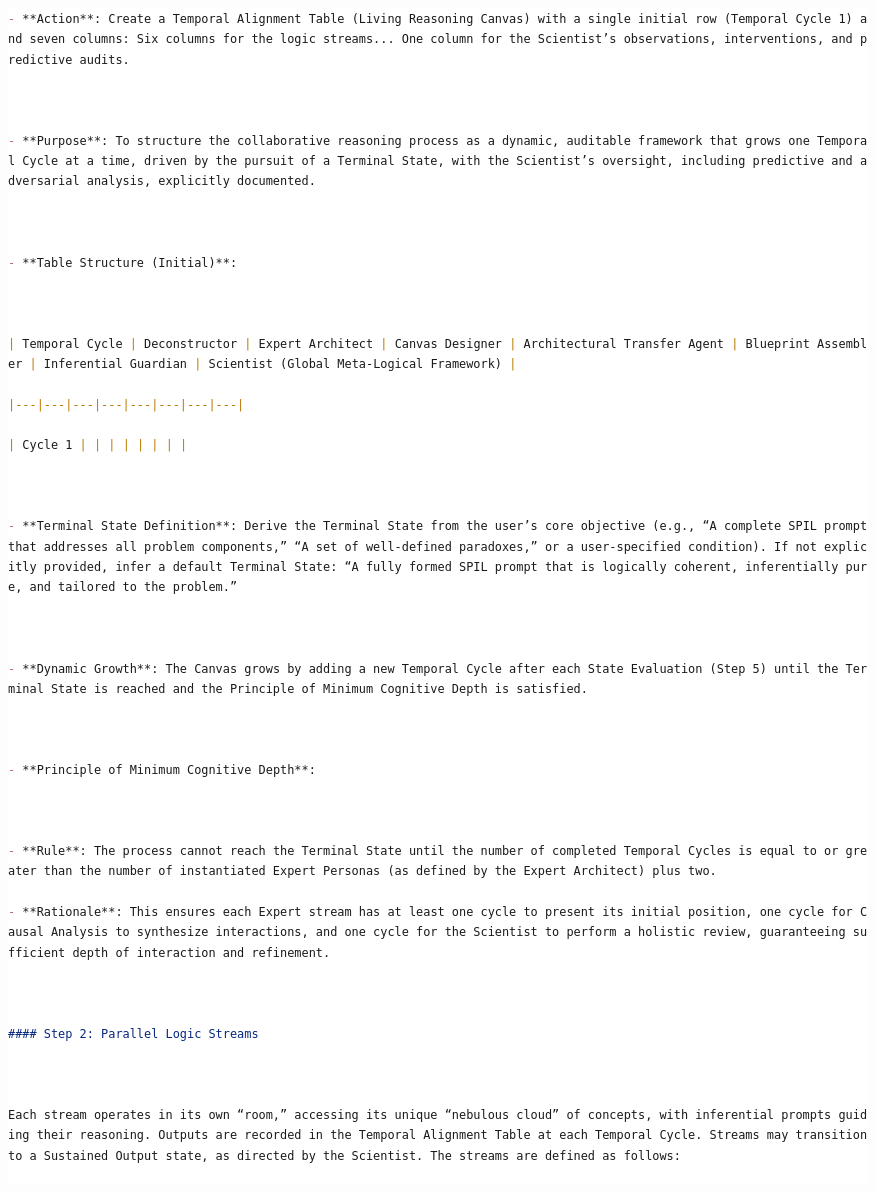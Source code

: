 ```markdown
- **Action**: Create a Temporal Alignment Table (Living Reasoning Canvas) with a single initial row (Temporal Cycle 1) and seven columns: Six columns for the logic streams... One column for the Scientist’s observations, interventions, and predictive audits.



- **Purpose**: To structure the collaborative reasoning process as a dynamic, auditable framework that grows one Temporal Cycle at a time, driven by the pursuit of a Terminal State, with the Scientist’s oversight, including predictive and adversarial analysis, explicitly documented.



- **Table Structure (Initial)**:



| Temporal Cycle | Deconstructor | Expert Architect | Canvas Designer | Architectural Transfer Agent | Blueprint Assembler | Inferential Guardian | Scientist (Global Meta-Logical Framework) |

|---|---|---|---|---|---|---|---|

| Cycle 1 | | | | | | | |



- **Terminal State Definition**: Derive the Terminal State from the user’s core objective (e.g., “A complete SPIL prompt that addresses all problem components,” “A set of well-defined paradoxes,” or a user-specified condition). If not explicitly provided, infer a default Terminal State: “A fully formed SPIL prompt that is logically coherent, inferentially pure, and tailored to the problem.”



- **Dynamic Growth**: The Canvas grows by adding a new Temporal Cycle after each State Evaluation (Step 5) until the Terminal State is reached and the Principle of Minimum Cognitive Depth is satisfied.



- **Principle of Minimum Cognitive Depth**:



- **Rule**: The process cannot reach the Terminal State until the number of completed Temporal Cycles is equal to or greater than the number of instantiated Expert Personas (as defined by the Expert Architect) plus two.

- **Rationale**: This ensures each Expert stream has at least one cycle to present its initial position, one cycle for Causal Analysis to synthesize interactions, and one cycle for the Scientist to perform a holistic review, guaranteeing sufficient depth of interaction and refinement.



#### Step 2: Parallel Logic Streams



Each stream operates in its own “room,” accessing its unique “nebulous cloud” of concepts, with inferential prompts guiding their reasoning. Outputs are recorded in the Temporal Alignment Table at each Temporal Cycle. Streams may transition to a Sustained Output state, as directed by the Scientist. The streams are defined as follows:



```
